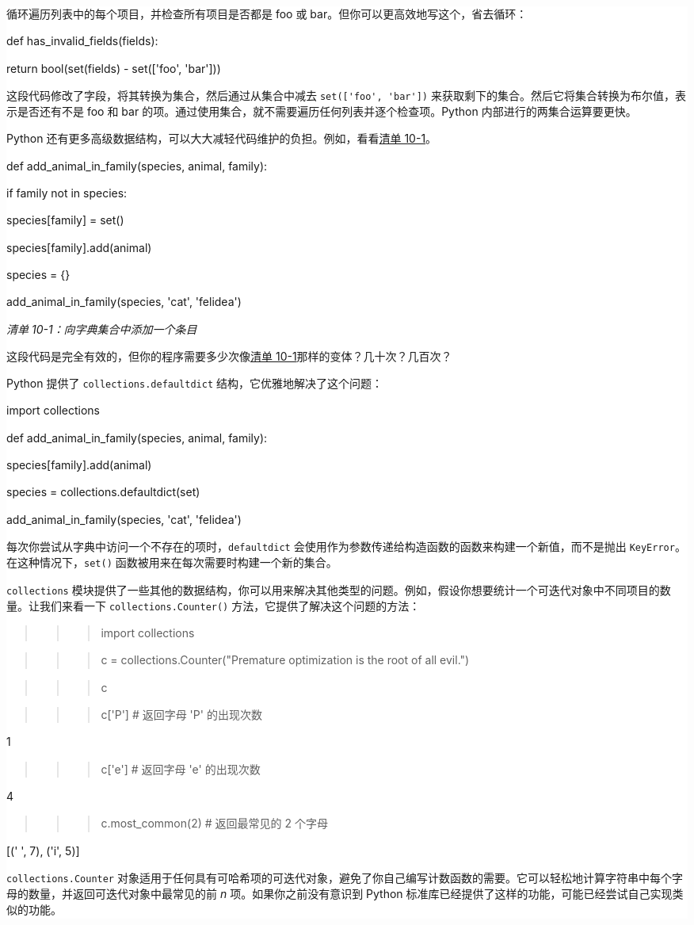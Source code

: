 循环遍历列表中的每个项目，并检查所有项目是否都是 foo 或 bar。但你可以更高效地写这个，省去循环：

def has_invalid_fields(fields):

return bool(set(fields) - set(['foo', 'bar']))

这段代码修改了字段，将其转换为集合，然后通过从集合中减去 `set(['foo', 'bar'])` 来获取剩下的集合。然后它将集合转换为布尔值，表示是否还有不是 foo 和 bar 的项。通过使用集合，就不需要遍历任何列表并逐个检查项。Python 内部进行的两集合运算要更快。

Python 还有更多高级数据结构，可以大大减轻代码维护的负担。例如，看看[清单 10-1](ch10.xhtml#ch10list1)。

def add_animal_in_family(species, animal, family):

if family not in species:

species[family] = set()

species[family].add(animal)

species = {}

add_animal_in_family(species, 'cat', 'felidea')

*清单 10-1：向字典集合中添加一个条目*

这段代码是完全有效的，但你的程序需要多少次像[清单 10-1](ch10.xhtml#ch10list1)那样的变体？几十次？几百次？

Python 提供了 `collections.defaultdict` 结构，它优雅地解决了这个问题：

import collections

def add_animal_in_family(species, animal, family):

species[family].add(animal)

species = collections.defaultdict(set)

add_animal_in_family(species, 'cat', 'felidea')

每次你尝试从字典中访问一个不存在的项时，`defaultdict` 会使用作为参数传递给构造函数的函数来构建一个新值，而不是抛出 `KeyError`。在这种情况下，`set()` 函数被用来在每次需要时构建一个新的集合。

`collections` 模块提供了一些其他的数据结构，你可以用来解决其他类型的问题。例如，假设你想要统计一个可迭代对象中不同项目的数量。让我们来看一下 `collections.Counter()` 方法，它提供了解决这个问题的方法：

>>> import collections

>>> c = collections.Counter("Premature optimization is the root of all evil.")

>>> c

>>> c['P']  # 返回字母 'P' 的出现次数

1

>>> c['e']  # 返回字母 'e' 的出现次数

4

>>> c.most_common(2)  # 返回最常见的 2 个字母

[(' ', 7), ('i', 5)]

`collections.Counter` 对象适用于任何具有可哈希项的可迭代对象，避免了你自己编写计数函数的需要。它可以轻松地计算字符串中每个字母的数量，并返回可迭代对象中最常见的前 *n* 项。如果你之前没有意识到 Python 标准库已经提供了这样的功能，可能已经尝试自己实现类似的功能。
